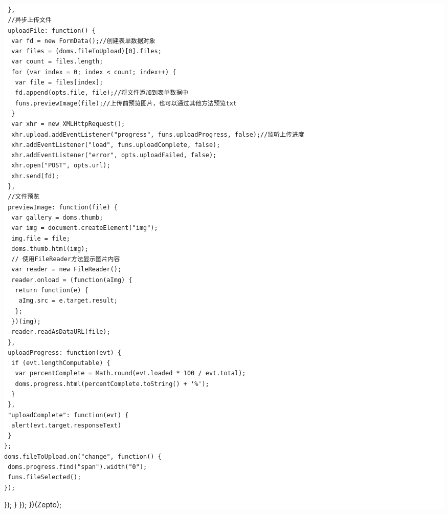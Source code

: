      },
     //异步上传文件
     uploadFile: function() {
      var fd = new FormData();//创建表单数据对象
      var files = (doms.fileToUpload)[0].files;
      var count = files.length;
      for (var index = 0; index < count; index++) {
       var file = files[index];
       fd.append(opts.file, file);//将文件添加到表单数据中
       funs.previewImage(file);//上传前预览图片，也可以通过其他方法预览txt
      }
      var xhr = new XMLHttpRequest();
      xhr.upload.addEventListener("progress", funs.uploadProgress, false);//监听上传进度
      xhr.addEventListener("load", funs.uploadComplete, false);
      xhr.addEventListener("error", opts.uploadFailed, false);
      xhr.open("POST", opts.url);
      xhr.send(fd);
     },
     //文件预览
     previewImage: function(file) {
      var gallery = doms.thumb;
      var img = document.createElement("img");
      img.file = file;
      doms.thumb.html(img);
      // 使用FileReader方法显示图片内容
      var reader = new FileReader();
      reader.onload = (function(aImg) {
       return function(e) {
        aImg.src = e.target.result;
       };
      })(img);
      reader.readAsDataURL(file);
     },
     uploadProgress: function(evt) {
      if (evt.lengthComputable) {
       var percentComplete = Math.round(evt.loaded * 100 / evt.total);
       doms.progress.html(percentComplete.toString() + '%');
      }
     },
     "uploadComplete": function(evt) {
      alert(evt.target.responseText)
     }
    };
    doms.fileToUpload.on("change", function() {
     doms.progress.find("span").width("0");
     funs.fileSelected();
    });
   });
  }
 });
})(Zepto);
